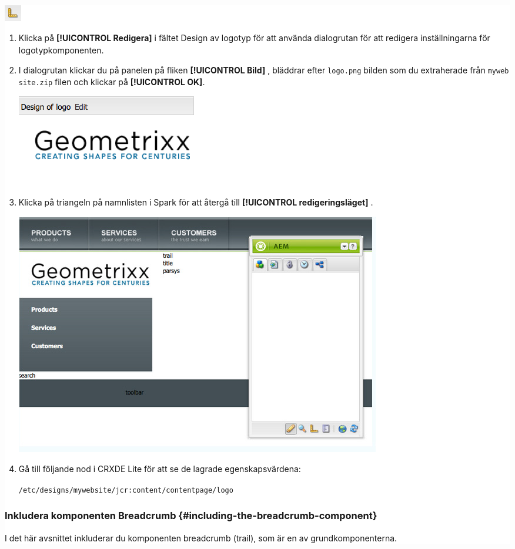    ![](do-not-localize/chlimage_1-10.png)

1. Klicka på **[!UICONTROL Redigera]** i fältet Design av logotyp för att använda dialogrutan för att redigera inställningarna för logotypkomponenten.
1. I dialogrutan klickar du på panelen på fliken **[!UICONTROL Bild]** , bläddrar efter `logo.png` bilden som du extraherade från `mywebsite.zip` filen och klickar på **[!UICONTROL OK]**.

   ![chlimage_1-124](assets/chlimage_1-124.png)

1. Klicka på triangeln på namnlisten i Spark för att återgå till **[!UICONTROL redigeringsläget]** .

   ![chlimage_1-7](assets/chlimage_1-7.jpeg)

1. Gå till följande nod i CRXDE Lite för att se de lagrade egenskapsvärdena:

   `/etc/designs/mywebsite/jcr:content/contentpage/logo`

### Inkludera komponenten Breadcrumb {#including-the-breadcrumb-component}

I det här avsnittet inkluderar du komponenten breadcrumb (trail), som är en av grundkomponenterna.
